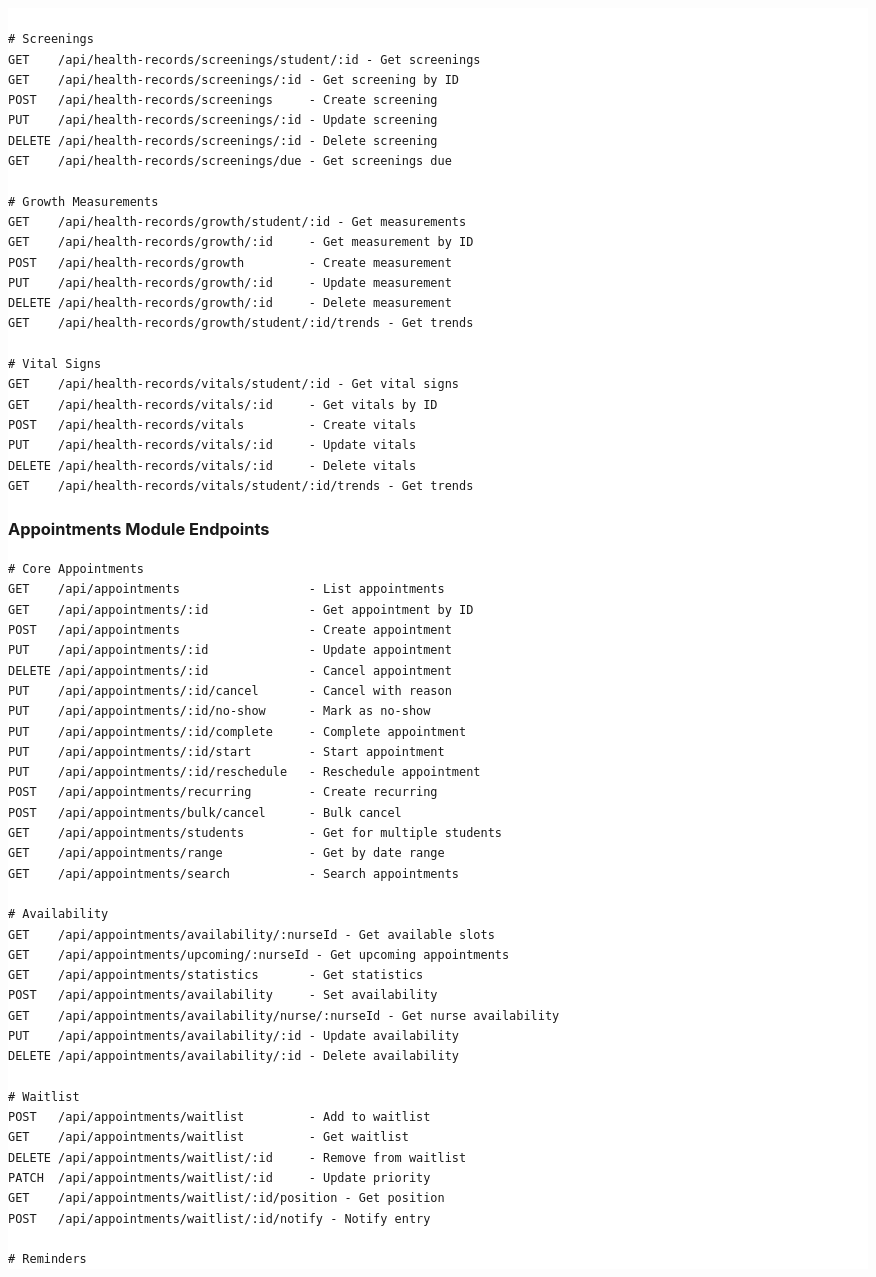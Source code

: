 ```

# Screenings
GET    /api/health-records/screenings/student/:id - Get screenings
GET    /api/health-records/screenings/:id - Get screening by ID
POST   /api/health-records/screenings     - Create screening
PUT    /api/health-records/screenings/:id - Update screening
DELETE /api/health-records/screenings/:id - Delete screening
GET    /api/health-records/screenings/due - Get screenings due

# Growth Measurements
GET    /api/health-records/growth/student/:id - Get measurements
GET    /api/health-records/growth/:id     - Get measurement by ID
POST   /api/health-records/growth         - Create measurement
PUT    /api/health-records/growth/:id     - Update measurement
DELETE /api/health-records/growth/:id     - Delete measurement
GET    /api/health-records/growth/student/:id/trends - Get trends

# Vital Signs
GET    /api/health-records/vitals/student/:id - Get vital signs
GET    /api/health-records/vitals/:id     - Get vitals by ID
POST   /api/health-records/vitals         - Create vitals
PUT    /api/health-records/vitals/:id     - Update vitals
DELETE /api/health-records/vitals/:id     - Delete vitals
GET    /api/health-records/vitals/student/:id/trends - Get trends
```

### Appointments Module Endpoints
```
# Core Appointments
GET    /api/appointments                  - List appointments
GET    /api/appointments/:id              - Get appointment by ID
POST   /api/appointments                  - Create appointment
PUT    /api/appointments/:id              - Update appointment
DELETE /api/appointments/:id              - Cancel appointment
PUT    /api/appointments/:id/cancel       - Cancel with reason
PUT    /api/appointments/:id/no-show      - Mark as no-show
PUT    /api/appointments/:id/complete     - Complete appointment
PUT    /api/appointments/:id/start        - Start appointment
PUT    /api/appointments/:id/reschedule   - Reschedule appointment
POST   /api/appointments/recurring        - Create recurring
POST   /api/appointments/bulk/cancel      - Bulk cancel
GET    /api/appointments/students         - Get for multiple students
GET    /api/appointments/range            - Get by date range
GET    /api/appointments/search           - Search appointments

# Availability
GET    /api/appointments/availability/:nurseId - Get available slots
GET    /api/appointments/upcoming/:nurseId - Get upcoming appointments
GET    /api/appointments/statistics       - Get statistics
POST   /api/appointments/availability     - Set availability
GET    /api/appointments/availability/nurse/:nurseId - Get nurse availability
PUT    /api/appointments/availability/:id - Update availability
DELETE /api/appointments/availability/:id - Delete availability

# Waitlist
POST   /api/appointments/waitlist         - Add to waitlist
GET    /api/appointments/waitlist         - Get waitlist
DELETE /api/appointments/waitlist/:id     - Remove from waitlist
PATCH  /api/appointments/waitlist/:id     - Update priority
GET    /api/appointments/waitlist/:id/position - Get position
POST   /api/appointments/waitlist/:id/notify - Notify entry

# Reminders
```